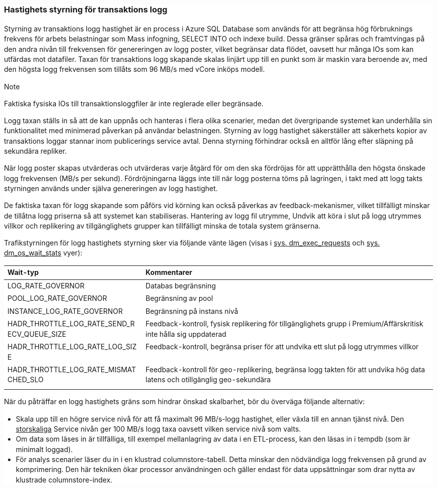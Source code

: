 ### <a name="transaction-log-rate-governance"></a>Hastighets styrning för transaktions logg

Styrning av transaktions logg hastighet är en process i Azure SQL Database som används för att begränsa hög förbruknings frekvens för arbets belastningar som Mass infogning, SELECT INTO och indexe build. Dessa gränser spåras och framtvingas på den andra nivån till frekvensen för genereringen av logg poster, vilket begränsar data flödet, oavsett hur många IOs som kan utfärdas mot datafiler.  Taxan för transaktions logg skapande skalas linjärt upp till en punkt som är maskin vara beroende av, med den högsta logg frekvensen som tillåts som 96 MB/s med vCore inköps modell.

> [!NOTE]
> Faktiska fysiska IOs till transaktionsloggfiler är inte reglerade eller begränsade.

Logg taxan ställs in så att de kan uppnås och hanteras i flera olika scenarier, medan det övergripande systemet kan underhålla sin funktionalitet med minimerad påverkan på användar belastningen. Styrning av logg hastighet säkerställer att säkerhets kopior av transaktions loggar stannar inom publicerings service avtal.  Denna styrning förhindrar också en alltför lång efter släpning på sekundära repliker.

När logg poster skapas utvärderas och utvärderas varje åtgärd för om den ska fördröjas för att upprätthålla den högsta önskade logg frekvensen (MB/s per sekund). Fördröjningarna läggs inte till när logg posterna töms på lagringen, i takt med att logg takts styrningen används under själva genereringen av logg hastighet.

De faktiska taxan för logg skapande som påförs vid körning kan också påverkas av feedback-mekanismer, vilket tillfälligt minskar de tillåtna logg priserna så att systemet kan stabiliseras. Hantering av logg fil utrymme, Undvik att köra i slut på logg utrymmes villkor och replikering av tillgänglighets grupper kan tillfälligt minska de totala system gränserna.

Trafikstyrningen för logg hastighets styrning sker via följande vänte lägen (visas i [sys. dm_exec_requests](/sql/relational-databases/system-dynamic-management-views/sys-dm-exec-requests-transact-sql) och [sys. dm_os_wait_stats](/sql/relational-databases/system-dynamic-management-views/sys-dm-os-wait-stats-transact-sql) vyer):

| Wait-typ | Kommentarer |
| :--- | :--- |
| LOG_RATE_GOVERNOR | Databas begränsning |
| POOL_LOG_RATE_GOVERNOR | Begränsning av pool |
| INSTANCE_LOG_RATE_GOVERNOR | Begränsning på instans nivå |  
| HADR_THROTTLE_LOG_RATE_SEND_RECV_QUEUE_SIZE | Feedback-kontroll, fysisk replikering för tillgänglighets grupp i Premium/Affärskritisk inte hålla sig uppdaterad |  
| HADR_THROTTLE_LOG_RATE_LOG_SIZE | Feedback-kontroll, begränsa priser för att undvika ett slut på logg utrymmes villkor |
| HADR_THROTTLE_LOG_RATE_MISMATCHED_SLO | Feedback-kontroll för geo-replikering, begränsa logg takten för att undvika hög data latens och otillgänglig geo-sekundära|
|||

När du påträffar en logg hastighets gräns som hindrar önskad skalbarhet, bör du överväga följande alternativ:

- Skala upp till en högre service nivå för att få maximalt 96 MB/s-logg hastighet, eller växla till en annan tjänst nivå. Den [storskaliga](service-tier-hyperscale.md) Service nivån ger 100 MB/s logg taxa oavsett vilken service nivå som valts.
- Om data som läses in är tillfälliga, till exempel mellanlagring av data i en ETL-process, kan den läsas in i tempdb (som är minimalt loggad).
- För analys scenarier läser du in i en klustrad columnstore-tabell. Detta minskar den nödvändiga logg frekvensen på grund av komprimering. Den här tekniken ökar processor användningen och gäller endast för data uppsättningar som drar nytta av klustrade columnstore-index.
